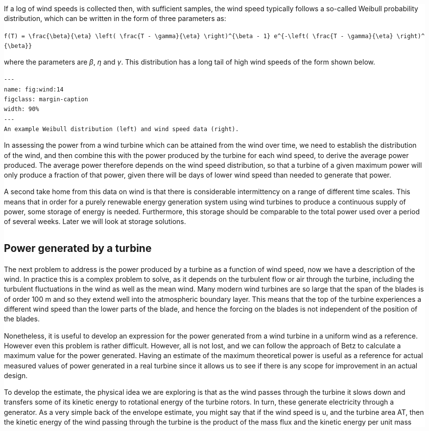 If a log of wind speeds is collected then, with sufficient samples, the wind speed typically follows a so-called Weibull probability distribution, which can be written in the form of three parameters as:

```{math}
f(T) = \frac{\beta}{\eta} \left( \frac{T - \gamma}{\eta} \right)^{\beta - 1} e^{-\left( \frac{T - \gamma}{\eta} \right)^{\beta}}
```

where the parameters are $\beta$, $\eta$ and $\gamma$. This distribution has a long tail of high wind speeds of the form shown below.

```{figure} figures/image14.png
---
name: fig:wind:14
figclass: margin-caption
width: 90%
---
An example Weibull distribution (left) and wind speed data (right).
```

In assessing the power from a wind turbine which can be attained from the wind over time, we need to establish the distribution of the wind, and then combine this with the power produced by the turbine for each wind speed, to derive the average power produced. The average power therefore depends on the wind speed distribution, so that a turbine of a given maximum power will only produce a fraction of that power, given there will be days of lower wind speed than needed to generate that power.

A second take home from this data on wind is that there is considerable intermittency on a range of different time scales. This means that in order for a purely renewable energy generation system using wind turbines to produce a continuous supply of power, some storage of energy is needed. Furthermore, this storage should be comparable to the total power used over a period of several weeks. Later we will look at storage solutions. 

## Power generated by a turbine

The next problem to address is the power produced by a turbine as a function of wind speed, now we have a description of the wind. In practice this is a complex problem to solve, as it depends on the turbulent flow or air through the turbine, including the turbulent  fluctuations in the wind as well as the mean wind. Many modern wind turbines are so large that the span of the blades is of order 100 m and so they extend well into the atmospheric boundary layer. This means that the top of the turbine experiences a different wind speed than the lower parts of the blade, and hence the forcing on the blades is not independent of the position of the blades.

Nonetheless, it is useful to develop an expression for the power generated from a wind turbine in a uniform wind as a reference. However even this problem is rather difficult. However, all is not lost, and we can follow the approach of Betz to calculate a maximum value for the power generated. Having an estimate of the maximum theoretical power is useful as a reference for actual measured values of power generated in a real turbine since it allows us to see if there is any scope for improvement in an actual design.

To develop the estimate, the physical idea we are exploring is that as the wind passes through the turbine it slows down and transfers some of its kinetic energy to rotational energy of the turbine rotors. In turn, these generate electricity through a generator. As a very simple back of the envelope estimate, you might say that if the wind speed is u, and the turbine area AT, then the kinetic energy of the wind passing through the turbine is the product of the mass flux and the kinetic energy per unit mass
